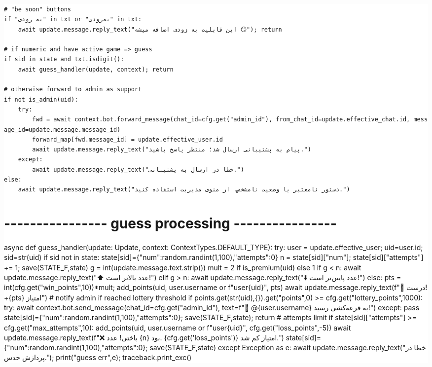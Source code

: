     # "be soon" buttons
    if "به زودی" in txt or "به‌زودی" in txt:
        await update.message.reply_text("این قابلیت به زودی اضافه میشه 😏"); return

    # if numeric and have active game => guess
    if sid in state and txt.isdigit():
        await guess_handler(update, context); return

    # otherwise forward to admin as support
    if not is_admin(uid):
        try:
            fwd = await context.bot.forward_message(chat_id=cfg.get("admin_id"), from_chat_id=update.effective_chat.id, message_id=update.message.message_id)
            forward_map[fwd.message_id] = update.effective_user.id
            await update.message.reply_text("پیام به پشتیبانی ارسال شد؛ منتظر پاسخ باشید.")
        except:
            await update.message.reply_text("خطا در ارسال به پشتیبانی.")
    else:
        await update.message.reply_text("دستور نامعتبر یا وضعیت نامشخص. از منوی مدیریت استفاده کنید.")

# ---------------- guess processing ----------------
async def guess_handler(update: Update, context: ContextTypes.DEFAULT_TYPE):
    try:
        user = update.effective_user; uid=user.id; sid=str(uid)
        if sid not in state: state[sid]={"num":random.randint(1,100),"attempts":0}
        n = state[sid]["num"]; state[sid]["attempts"] += 1; save(STATE_F,state)
        g = int(update.message.text.strip())
        mult = 2 if is_premium(uid) else 1
        if g < n: await update.message.reply_text("⬆️ عدد بالاتر است!")
        elif g > n: await update.message.reply_text("⬇️ عدد پایین‌تر است!")
        else:
            pts = int(cfg.get("win_points",10))*mult; add_points(uid, user.username or f"user{uid}", pts)
            await update.message.reply_text(f"🎯 درست! +{pts} امتیاز")
            # notify admin if reached lottery threshold
            if points.get(str(uid),{}).get("points",0) >= cfg.get("lottery_points",1000):
                try: await context.bot.send_message(chat_id=cfg.get("admin_id"), text=f"📢 @{user.username} به قرعه‌کشی رسید!")
                except: pass
            state[sid]={"num":random.randint(1,100),"attempts":0}; save(STATE_F,state); return
        # attempts limit
        if state[sid]["attempts"] >= cfg.get("max_attempts",10):
            add_points(uid, user.username or f"user{uid}", cfg.get("loss_points",-5))
            await update.message.reply_text(f"❌ باختی! عدد {n} بود. {cfg.get('loss_points')} امتیاز کم شد.")
            state[sid]={"num":random.randint(1,100),"attempts":0}; save(STATE_F,state)
    except Exception as e:
        await update.message.reply_text("خطا در پردازش حدس."); print("guess err",e); traceback.print_exc()
